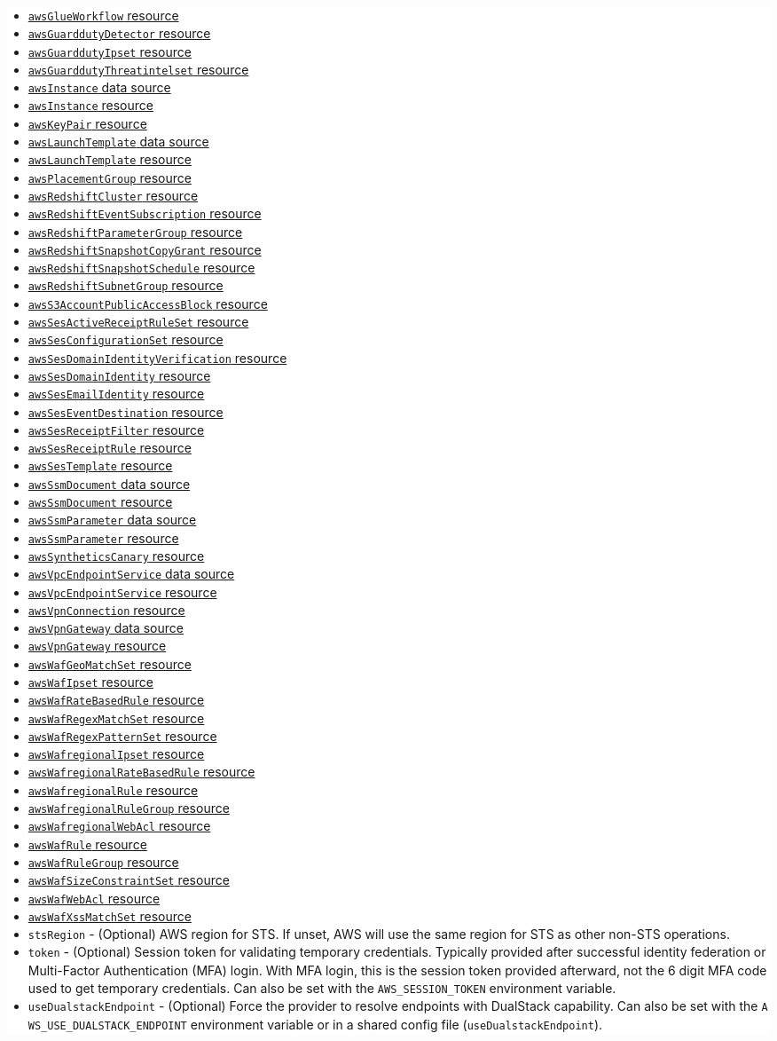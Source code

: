   * [`awsGlueWorkflow` resource](/docs/providers/aws/r/glue_workflow.html)
  * [`awsGuarddutyDetector` resource](/docs/providers/aws/r/guardduty_detector.html)
  * [`awsGuarddutyIpset` resource](/docs/providers/aws/r/guardduty_ipset.html)
  * [`awsGuarddutyThreatintelset` resource](/docs/providers/aws/r/guardduty_threatintelset.html)
  * [`awsInstance` data source](/docs/providers/aws/d/instance.html)
  * [`awsInstance` resource](/docs/providers/aws/r/instance.html)
  * [`awsKeyPair` resource](/docs/providers/aws/r/key_pair.html)
  * [`awsLaunchTemplate` data source](/docs/providers/aws/d/launch_template.html)
  * [`awsLaunchTemplate` resource](/docs/providers/aws/r/launch_template.html)
  * [`awsPlacementGroup` resource](/docs/providers/aws/r/placement_group.html)
  * [`awsRedshiftCluster` resource](/docs/providers/aws/r/redshift_cluster.html)
  * [`awsRedshiftEventSubscription` resource](/docs/providers/aws/r/redshift_event_subscription.html)
  * [`awsRedshiftParameterGroup` resource](/docs/providers/aws/r/redshift_parameter_group.html)
  * [`awsRedshiftSnapshotCopyGrant` resource](/docs/providers/aws/r/redshift_snapshot_copy_grant.html)
  * [`awsRedshiftSnapshotSchedule` resource](/docs/providers/aws/r/redshift_snapshot_schedule.html)
  * [`awsRedshiftSubnetGroup` resource](/docs/providers/aws/r/redshift_subnet_group.html)
  * [`awsS3AccountPublicAccessBlock` resource](/docs/providers/aws/r/s3_account_public_access_block.html)
  * [`awsSesActiveReceiptRuleSet` resource](/docs/providers/aws/r/ses_active_receipt_rule_set.html)
  * [`awsSesConfigurationSet` resource](/docs/providers/aws/r/ses_configuration_set.html)
  * [`awsSesDomainIdentityVerification` resource](/docs/providers/aws/r/ses_domain_identity_verification.html)
  * [`awsSesDomainIdentity` resource](/docs/providers/aws/r/ses_domain_identity.html)
  * [`awsSesEmailIdentity` resource](/docs/providers/aws/r/ses_email_identity.html)
  * [`awsSesEventDestination` resource](/docs/providers/aws/r/ses_event_destination.html)
  * [`awsSesReceiptFilter` resource](/docs/providers/aws/r/ses_receipt_filter.html)
  * [`awsSesReceiptRule` resource](/docs/providers/aws/r/ses_receipt_rule.html)
  * [`awsSesTemplate` resource](/docs/providers/aws/r/ses_template.html)
  * [`awsSsmDocument` data source](/docs/providers/aws/d/ssm_document.html)
  * [`awsSsmDocument` resource](/docs/providers/aws/r/ssm_document.html)
  * [`awsSsmParameter` data source](/docs/providers/aws/d/ssm_parameter.html)
  * [`awsSsmParameter` resource](/docs/providers/aws/r/ssm_parameter.html)
  * [`awsSyntheticsCanary` resource](/docs/providers/aws/r/synthetics_canary.html)
  * [`awsVpcEndpointService` data source](/docs/providers/aws/d/vpc_endpoint_service.html)
  * [`awsVpcEndpointService` resource](/docs/providers/aws/r/vpc_endpoint_service.html)
  * [`awsVpnConnection` resource](/docs/providers/aws/r/vpn_connection.html)
  * [`awsVpnGateway` data source](/docs/providers/aws/d/vpn_gateway.html)
  * [`awsVpnGateway` resource](/docs/providers/aws/r/vpn_gateway.html)
  * [`awsWafGeoMatchSet` resource](/docs/providers/aws/r/waf_geo_match_set.html)
  * [`awsWafIpset` resource](/docs/providers/aws/r/waf_ipset.html)
  * [`awsWafRateBasedRule` resource](/docs/providers/aws/r/waf_rate_based_rule.html)
  * [`awsWafRegexMatchSet` resource](/docs/providers/aws/r/waf_regex_match_set.html)
  * [`awsWafRegexPatternSet` resource](/docs/providers/aws/r/waf_regex_pattern_set.html)
  * [`awsWafregionalIpset` resource](/docs/providers/aws/r/wafregional_ipset.html)
  * [`awsWafregionalRateBasedRule` resource](/docs/providers/aws/r/wafregional_rate_based_rule.html)
  * [`awsWafregionalRule` resource](/docs/providers/aws/r/wafregional_rule.html)
  * [`awsWafregionalRuleGroup` resource](/docs/providers/aws/r/wafregional_rule_group.html)
  * [`awsWafregionalWebAcl` resource](/docs/providers/aws/r/wafregional_web_acl.html)
  * [`awsWafRule` resource](/docs/providers/aws/r/waf_rule.html)
  * [`awsWafRuleGroup` resource](/docs/providers/aws/r/waf_rule_group.html)
  * [`awsWafSizeConstraintSet` resource](/docs/providers/aws/r/waf_size_constraint_set.html)
  * [`awsWafWebAcl` resource](/docs/providers/aws/r/waf_web_acl.html)
  * [`awsWafXssMatchSet` resource](/docs/providers/aws/r/waf_xss_match_set.html)
* `stsRegion` - (Optional) AWS region for STS. If unset, AWS will use the same region for STS as other non-STS operations.
* `token` - (Optional) Session token for validating temporary credentials. Typically provided after successful identity federation or Multi-Factor Authentication (MFA) login. With MFA login, this is the session token provided afterward, not the 6 digit MFA code used to get temporary credentials.  Can also be set with the `AWS_SESSION_TOKEN` environment variable.
* `useDualstackEndpoint` - (Optional) Force the provider to resolve endpoints with DualStack capability. Can also be set with the `AWS_USE_DUALSTACK_ENDPOINT` environment variable or in a shared config file (`useDualstackEndpoint`).